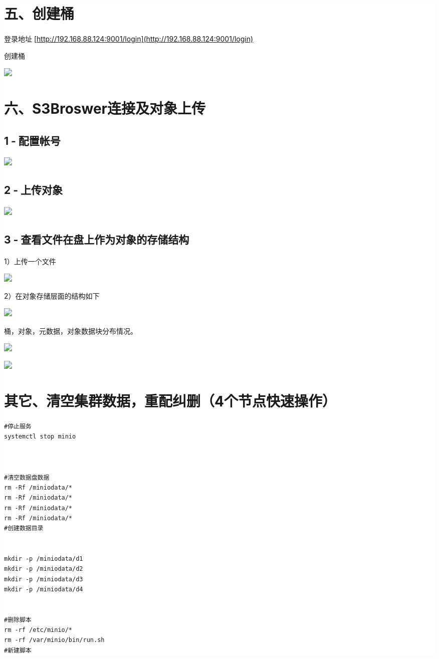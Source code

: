 # 五、创建桶

登录地址 [http://192.168.88.124:9001/login](http://192.168.88.124:9001/login)

创建桶

![](https://gitee.com/hxc8/images6/raw/master/img/202407190004213.jpg)

# 六、S3Broswer连接及对象上传

## 1 - 配置帐号

![](https://gitee.com/hxc8/images6/raw/master/img/202407190004418.jpg)

## 2 - 上传对象

![](https://gitee.com/hxc8/images6/raw/master/img/202407190004956.jpg)

## 3 - 查看文件在盘上作为对象的存储结构

1）上传一个文件

![](https://gitee.com/hxc8/images6/raw/master/img/202407190004358.jpg)

2）在对象存储层面的结构如下

![](https://gitee.com/hxc8/images6/raw/master/img/202407190004746.jpg)

桶，对象，元数据，对象数据块分布情况。

![](https://gitee.com/hxc8/images6/raw/master/img/202407190004710.jpg)

![](https://gitee.com/hxc8/images6/raw/master/img/202407190004166.jpg)

# 其它、清空集群数据，重配纠删（4个节点快速操作）

```
#停止服务
systemctl stop minio 



#清空数据盘数据
rm -Rf /miniodata/*
rm -Rf /miniodata/*
rm -Rf /miniodata/*
rm -Rf /miniodata/*
#创建数据目录


mkdir -p /miniodata/d1
mkdir -p /miniodata/d2
mkdir -p /miniodata/d3
mkdir -p /miniodata/d4


#删除脚本
rm -rf /etc/minio/*
rm -rf /var/minio/bin/run.sh
#新建脚本
```